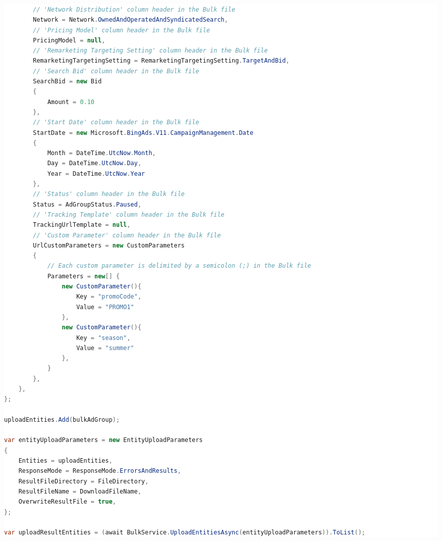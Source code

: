 ```csharp
        // 'Network Distribution' column header in the Bulk file
        Network = Network.OwnedAndOperatedAndSyndicatedSearch,
        // 'Pricing Model' column header in the Bulk file
        PricingModel = null,
        // 'Remarketing Targeting Setting' column header in the Bulk file
        RemarketingTargetingSetting = RemarketingTargetingSetting.TargetAndBid,
        // 'Search Bid' column header in the Bulk file
        SearchBid = new Bid
        {
            Amount = 0.10
        },
        // 'Start Date' column header in the Bulk file
        StartDate = new Microsoft.BingAds.V11.CampaignManagement.Date
        {
            Month = DateTime.UtcNow.Month,
            Day = DateTime.UtcNow.Day,
            Year = DateTime.UtcNow.Year
        },
        // 'Status' column header in the Bulk file
        Status = AdGroupStatus.Paused,
        // 'Tracking Template' column header in the Bulk file
        TrackingUrlTemplate = null,
        // 'Custom Parameter' column header in the Bulk file
        UrlCustomParameters = new CustomParameters
        {
            // Each custom parameter is delimited by a semicolon (;) in the Bulk file
            Parameters = new[] {
                new CustomParameter(){
                    Key = "promoCode",
                    Value = "PROMO1"
                },
                new CustomParameter(){
                    Key = "season",
                    Value = "summer"
                },
            }
        },
    },
};

uploadEntities.Add(bulkAdGroup);

var entityUploadParameters = new EntityUploadParameters
{
    Entities = uploadEntities,
    ResponseMode = ResponseMode.ErrorsAndResults,
    ResultFileDirectory = FileDirectory,
    ResultFileName = DownloadFileName,
    OverwriteResultFile = true,
};

var uploadResultEntities = (await BulkService.UploadEntitiesAsync(entityUploadParameters)).ToList();
```
